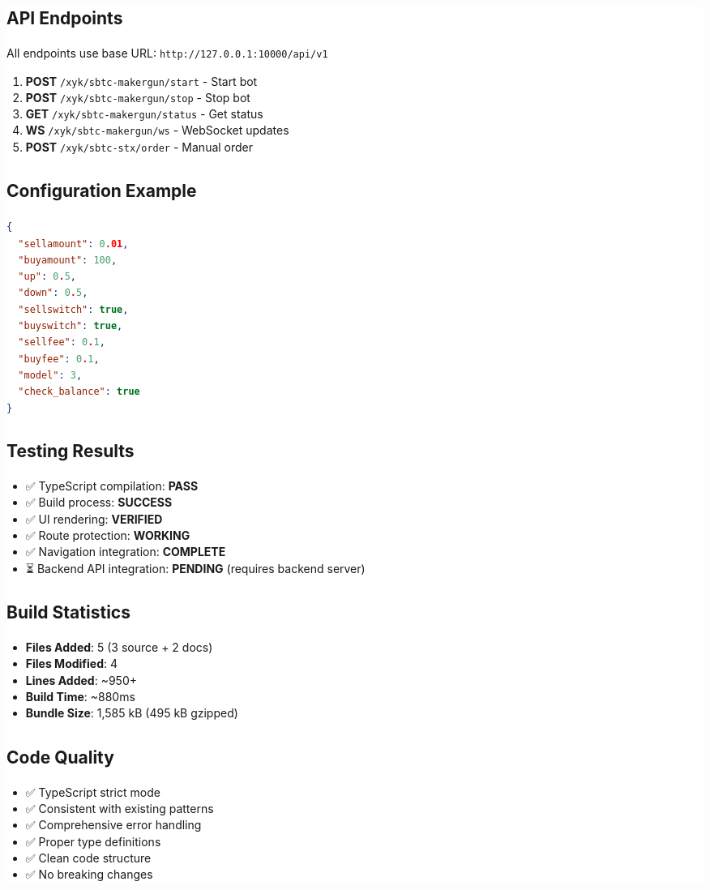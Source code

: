 ## API Endpoints

All endpoints use base URL: `http://127.0.0.1:10000/api/v1`

1. **POST** `/xyk/sbtc-makergun/start` - Start bot
2. **POST** `/xyk/sbtc-makergun/stop` - Stop bot
3. **GET** `/xyk/sbtc-makergun/status` - Get status
4. **WS** `/xyk/sbtc-makergun/ws` - WebSocket updates
5. **POST** `/xyk/sbtc-stx/order` - Manual order

## Configuration Example

```json
{
  "sellamount": 0.01,
  "buyamount": 100,
  "up": 0.5,
  "down": 0.5,
  "sellswitch": true,
  "buyswitch": true,
  "sellfee": 0.1,
  "buyfee": 0.1,
  "model": 3,
  "check_balance": true
}
```

## Testing Results

- ✅ TypeScript compilation: **PASS**
- ✅ Build process: **SUCCESS**
- ✅ UI rendering: **VERIFIED**
- ✅ Route protection: **WORKING**
- ✅ Navigation integration: **COMPLETE**
- ⏳ Backend API integration: **PENDING** (requires backend server)

## Build Statistics

- **Files Added**: 5 (3 source + 2 docs)
- **Files Modified**: 4
- **Lines Added**: ~950+
- **Build Time**: ~880ms
- **Bundle Size**: 1,585 kB (495 kB gzipped)

## Code Quality

- ✅ TypeScript strict mode
- ✅ Consistent with existing patterns
- ✅ Comprehensive error handling
- ✅ Proper type definitions
- ✅ Clean code structure
- ✅ No breaking changes
